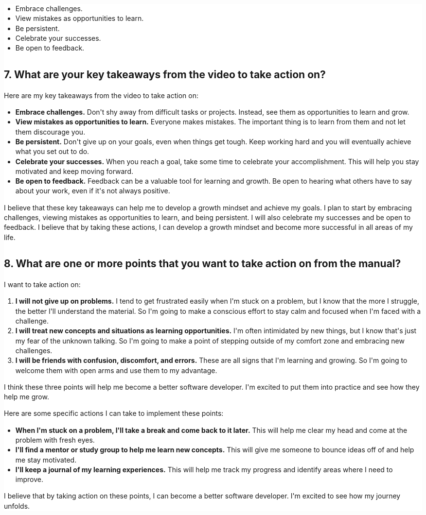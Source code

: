 * Embrace challenges.
* View mistakes as opportunities to learn.
* Be persistent.
* Celebrate your successes.
* Be open to feedback.

## 7. What are your key takeaways from the video to take action on?

Here are my key takeaways from the video to take action on:

* **Embrace challenges.** Don't shy away from difficult tasks or projects. Instead, see them as opportunities to learn and grow.
* **View mistakes as opportunities to learn.** Everyone makes mistakes. The important thing is to learn from them and not let them discourage you.
* **Be persistent.** Don't give up on your goals, even when things get tough. Keep working hard and you will eventually achieve what you set out to do.
* **Celebrate your successes.** When you reach a goal, take some time to celebrate your accomplishment. This will help you stay motivated and keep moving forward.
* **Be open to feedback.** Feedback can be a valuable tool for learning and growth. Be open to hearing what others have to say about your work, even if it's not always positive.

I believe that these key takeaways can help me to develop a growth mindset and achieve my goals. I plan to start by embracing challenges, viewing mistakes as opportunities to learn, and being persistent. I will also celebrate my successes and be open to feedback. I believe that by taking these actions, I can develop a growth mindset and become more successful in all areas of my life.

## 8. What are one or more points that you want to take action on from the manual? 

I want to take action on:

1. **I will not give up on problems.** I tend to get frustrated easily when I'm stuck on a problem, but I know that the more I struggle, the better I'll understand the material. So I'm going to make a conscious effort to stay calm and focused when I'm faced with a challenge.
2. **I will treat new concepts and situations as learning opportunities.** I'm often intimidated by new things, but I know that's just my fear of the unknown talking. So I'm going to make a point of stepping outside of my comfort zone and embracing new challenges.
3. **I will be friends with confusion, discomfort, and errors.** These are all signs that I'm learning and growing. So I'm going to welcome them with open arms and use them to my advantage.

I think these three points will help me become a better software developer. I'm excited to put them into practice and see how they help me grow.

Here are some specific actions I can take to implement these points:

* **When I'm stuck on a problem, I'll take a break and come back to it later.** This will help me clear my head and come at the problem with fresh eyes.
* **I'll find a mentor or study group to help me learn new concepts.** This will give me someone to bounce ideas off of and help me stay motivated.
* **I'll keep a journal of my learning experiences.** This will help me track my progress and identify areas where I need to improve.

I believe that by taking action on these points, I can become a better software developer. I'm excited to see how my journey unfolds.

